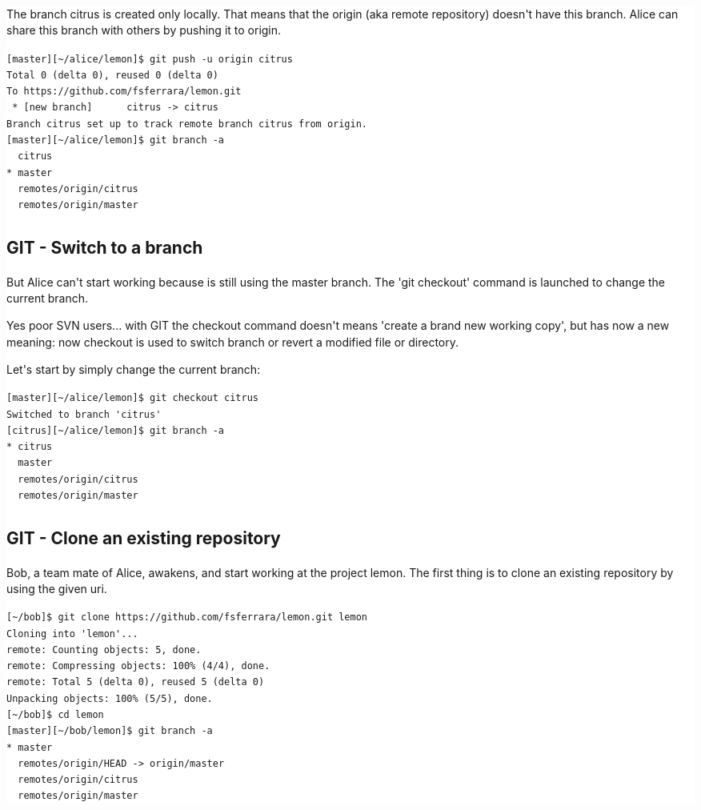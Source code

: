 The branch citrus is created only locally. That means that the origin (aka remote repository) doesn't have this branch. Alice can share this branch with others by pushing it to origin.

```shell
[master][~/alice/lemon]$ git push -u origin citrus
Total 0 (delta 0), reused 0 (delta 0)
To https://github.com/fsferrara/lemon.git
 * [new branch]      citrus -> citrus
Branch citrus set up to track remote branch citrus from origin.
[master][~/alice/lemon]$ git branch -a
  citrus
* master
  remotes/origin/citrus
  remotes/origin/master

```

## GIT - Switch to a branch

But Alice can't start working because is still using the master branch. The 'git checkout' command is launched to change the current branch.

Yes poor SVN users... with GIT the checkout command doesn't means 'create a brand new working copy', but has now a new meaning: now checkout is used to switch branch or revert a modified file or directory.

Let's start by simply change the current branch:

```shell
[master][~/alice/lemon]$ git checkout citrus
Switched to branch 'citrus'
[citrus][~/alice/lemon]$ git branch -a
* citrus
  master
  remotes/origin/citrus
  remotes/origin/master

```

## GIT - Clone an existing repository

Bob, a team mate of Alice, awakens, and start working at the project lemon. The first thing is to clone an existing repository by using the given uri.

```shell
[~/bob]$ git clone https://github.com/fsferrara/lemon.git lemon
Cloning into 'lemon'...
remote: Counting objects: 5, done.
remote: Compressing objects: 100% (4/4), done.
remote: Total 5 (delta 0), reused 5 (delta 0)
Unpacking objects: 100% (5/5), done.
[~/bob]$ cd lemon
[master][~/bob/lemon]$ git branch -a
* master
  remotes/origin/HEAD -> origin/master
  remotes/origin/citrus
  remotes/origin/master

```
